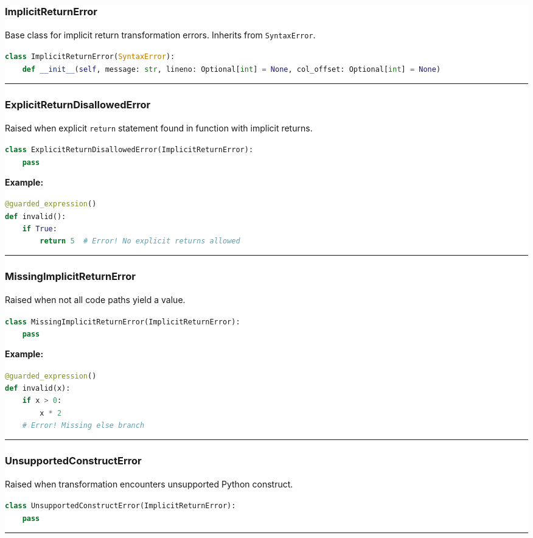 
### ImplicitReturnError

Base class for implicit return transformation errors. Inherits from `SyntaxError`.

```python
class ImplicitReturnError(SyntaxError):
    def __init__(self, message: str, lineno: Optional[int] = None, col_offset: Optional[int] = None)
```

---

### ExplicitReturnDisallowedError

Raised when explicit `return` statement found in function with implicit returns.

```python
class ExplicitReturnDisallowedError(ImplicitReturnError):
    pass
```

**Example:**
```python
@guarded_expression()
def invalid():
    if True:
        return 5  # Error! No explicit returns allowed
```

---

### MissingImplicitReturnError

Raised when not all code paths yield a value.

```python
class MissingImplicitReturnError(ImplicitReturnError):
    pass
```

**Example:**
```python
@guarded_expression()
def invalid(x):
    if x > 0:
        x * 2
    # Error! Missing else branch
```

---

### UnsupportedConstructError

Raised when transformation encounters unsupported Python construct.

```python
class UnsupportedConstructError(ImplicitReturnError):
    pass
```

---